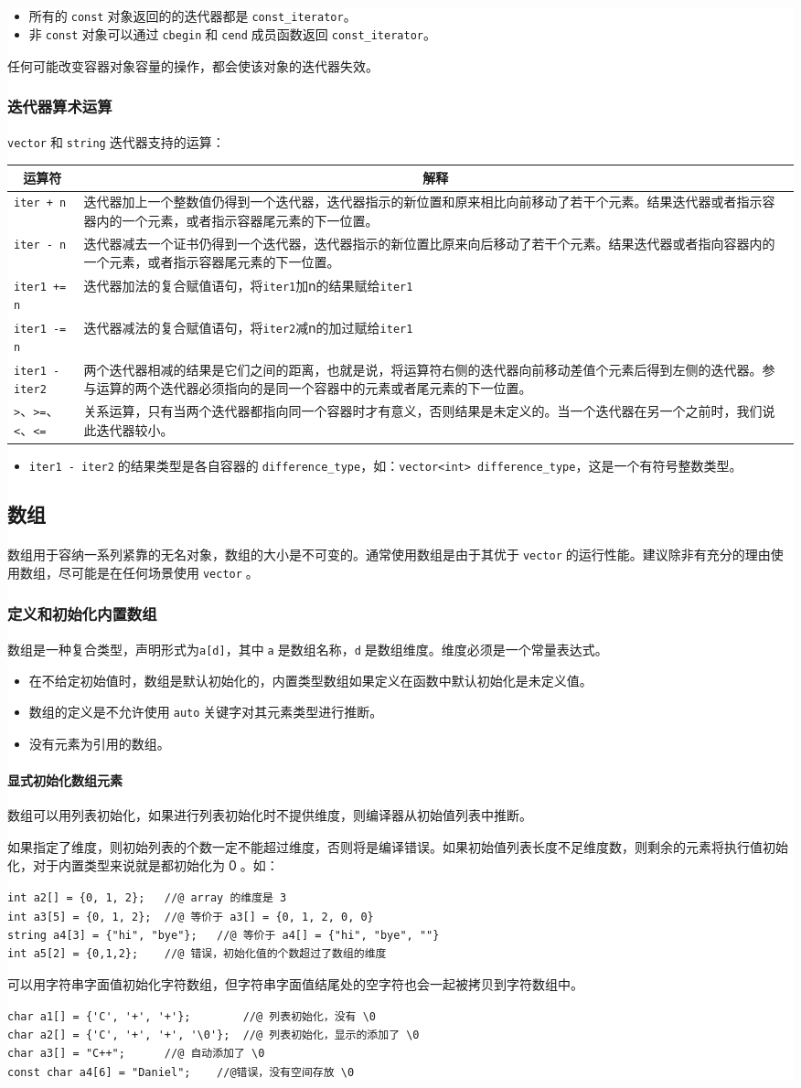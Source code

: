 - 所有的 `const` 对象返回的的迭代器都是 `const_iterator`。
- 非 `const` 对象可以通过 `cbegin` 和 `cend` 成员函数返回 `const_iterator`。

任何可能改变容器对象容量的操作，都会使该对象的迭代器失效。

### 迭代器算术运算

`vector` 和 `string` 迭代器支持的运算：

| 运算符               | 解释                                                         |
| -------------------- | ------------------------------------------------------------ |
| `iter + n`           | 迭代器加上一个整数值仍得到一个迭代器，迭代器指示的新位置和原来相比向前移动了若干个元素。结果迭代器或者指示容器内的一个元素，或者指示容器尾元素的下一位置。 |
| `iter - n`           | 迭代器减去一个证书仍得到一个迭代器，迭代器指示的新位置比原来向后移动了若干个元素。结果迭代器或者指向容器内的一个元素，或者指示容器尾元素的下一位置。 |
| `iter1 += n`         | 迭代器加法的复合赋值语句，将`iter1`加n的结果赋给`iter1`      |
| `iter1 -= n`         | 迭代器减法的复合赋值语句，将`iter2`减n的加过赋给`iter1`      |
| `iter1 - iter2`      | 两个迭代器相减的结果是它们之间的距离，也就是说，将运算符右侧的迭代器向前移动差值个元素后得到左侧的迭代器。参与运算的两个迭代器必须指向的是同一个容器中的元素或者尾元素的下一位置。 |
| `>`、`>=`、`<`、`<=` | 关系运算，只有当两个迭代器都指向同一个容器时才有意义，否则结果是未定义的。当一个迭代器在另一个之前时，我们说此迭代器较小。 |

- `iter1 - iter2` 的结果类型是各自容器的 `difference_type`，如：`vector<int> difference_type`，这是一个有符号整数类型。

## 数组

数组用于容纳一系列紧靠的无名对象，数组的大小是不可变的。通常使用数组是由于其优于 `vector` 的运行性能。建议除非有充分的理由使用数组，尽可能是在任何场景使用 `vector` 。

### 定义和初始化内置数组

数组是一种复合类型，声明形式为`a[d]`，其中 `a` 是数组名称，`d` 是数组维度。维度必须是一个常量表达式。

- 在不给定初始值时，数组是默认初始化的，内置类型数组如果定义在函数中默认初始化是未定义值。

- 数组的定义是不允许使用 `auto` 关键字对其元素类型进行推断。

- 没有元素为引用的数组。

#### 显式初始化数组元素

数组可以用列表初始化，如果进行列表初始化时不提供维度，则编译器从初始值列表中推断。

如果指定了维度，则初始列表的个数一定不能超过维度，否则将是编译错误。如果初始值列表长度不足维度数，则剩余的元素将执行值初始化，对于内置类型来说就是都初始化为 0 。如：

```
int a2[] = {0, 1, 2};   //@ array 的维度是 3
int a3[5] = {0, 1, 2};  //@ 等价于 a3[] = {0, 1, 2, 0, 0}
string a4[3] = {"hi", "bye"};   //@ 等价于 a4[] = {"hi", "bye", ""}
int a5[2] = {0,1,2};    //@ 错误，初始化值的个数超过了数组的维度
```

可以用字符串字面值初始化字符数组，但字符串字面值结尾处的空字符也会一起被拷贝到字符数组中。

```
char a1[] = {'C', '+', '+'};        //@ 列表初始化，没有 \0 
char a2[] = {'C', '+', '+', '\0'};  //@ 列表初始化，显示的添加了 \0 
char a3[] = "C++";      //@ 自动添加了 \0 
const char a4[6] = "Daniel";    //@错误，没有空间存放 \0 
```
